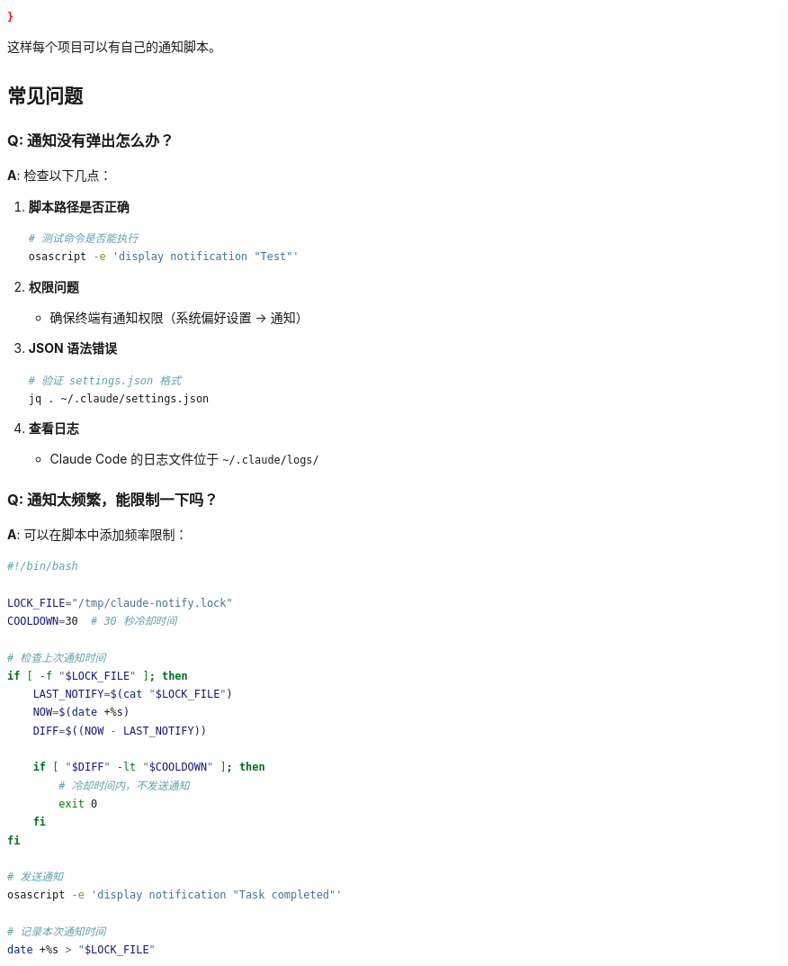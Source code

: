 ```json
}
```

这样每个项目可以有自己的通知脚本。

## 常见问题

### Q: 通知没有弹出怎么办？

**A**: 检查以下几点：

1. **脚本路径是否正确**
   ```bash
   # 测试命令是否能执行
   osascript -e 'display notification "Test"'
   ```

2. **权限问题**
   - 确保终端有通知权限（系统偏好设置 → 通知）

3. **JSON 语法错误**
   ```bash
   # 验证 settings.json 格式
   jq . ~/.claude/settings.json
   ```

4. **查看日志**
   - Claude Code 的日志文件位于 `~/.claude/logs/`

### Q: 通知太频繁，能限制一下吗？

**A**: 可以在脚本中添加频率限制：

```bash
#!/bin/bash

LOCK_FILE="/tmp/claude-notify.lock"
COOLDOWN=30  # 30 秒冷却时间

# 检查上次通知时间
if [ -f "$LOCK_FILE" ]; then
    LAST_NOTIFY=$(cat "$LOCK_FILE")
    NOW=$(date +%s)
    DIFF=$((NOW - LAST_NOTIFY))

    if [ "$DIFF" -lt "$COOLDOWN" ]; then
        # 冷却时间内，不发送通知
        exit 0
    fi
fi

# 发送通知
osascript -e 'display notification "Task completed"'

# 记录本次通知时间
date +%s > "$LOCK_FILE"
```
